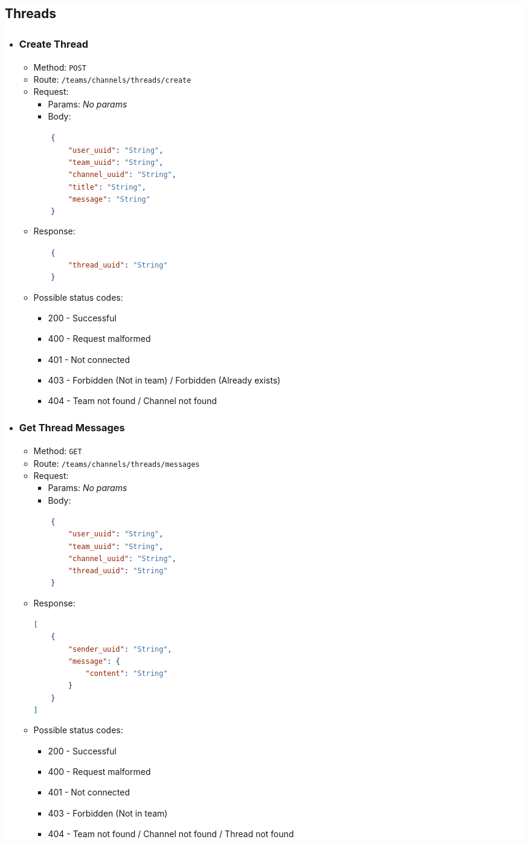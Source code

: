 ## Threads
- ### Create Thread
  - Method: `POST`
  - Route: `/teams/channels/threads/create`
  - Request:
    - Params: _No params_
    - Body:
    ```json
        {
            "user_uuid": "String",
            "team_uuid": "String",
            "channel_uuid": "String",
            "title": "String",
            "message": "String"
        }
      ```
  - Response:
    ```json
        {
            "thread_uuid": "String"
        }
    ```
  - Possible status codes:
    - <p class="success">200 - Successful</p>
    - <p class="error">400 - Request malformed</p>
    - <p class="error">401 - Not connected</p>
    - <p class="error">403 - Forbidden (Not in team) / Forbidden (Already exists)</p>
    - <p class="error">404 - Team not found / Channel not found</p>

- ### Get Thread Messages
  - Method: `GET`
  - Route: `/teams/channels/threads/messages`
  - Request:
    - Params: _No params_
    - Body:
    ```json
        {
            "user_uuid": "String",
            "team_uuid": "String",
            "channel_uuid": "String",
            "thread_uuid": "String"
        }
      ```
  - Response:
    ```json
    [
        {
            "sender_uuid": "String",
            "message": {
                "content": "String"
            }
        }
    ]
    ```
  - Possible status codes:
    - <p class="success">200 - Successful</p>
    - <p class="error">400 - Request malformed</p>
    - <p class="error">401 - Not connected</p>
    - <p class="error">403 - Forbidden (Not in team)</p>
    - <p class="error">404 - Team not found / Channel not found / Thread not found</p>

